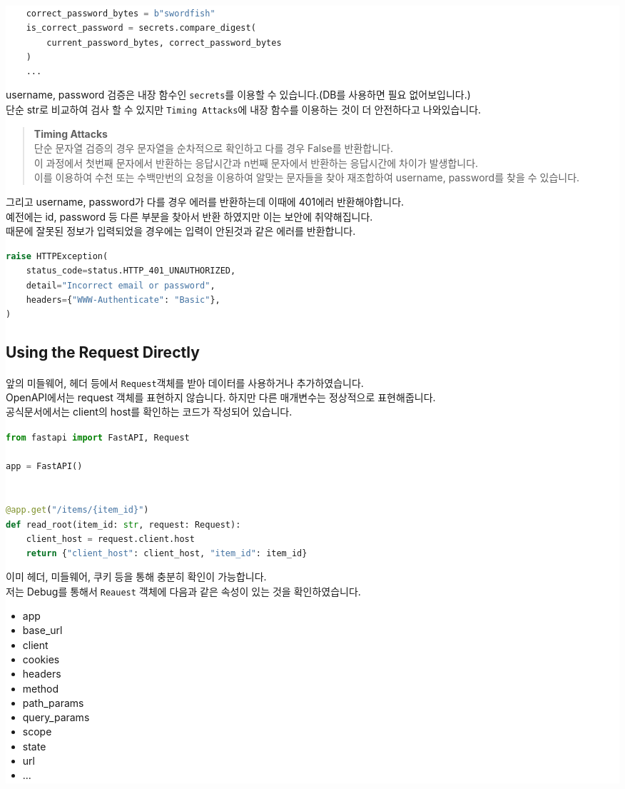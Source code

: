 ```python
    correct_password_bytes = b"swordfish"
    is_correct_password = secrets.compare_digest(
        current_password_bytes, correct_password_bytes
    )
    ...
```
username, password 검증은 내장 함수인 `secrets`를 이용할 수 있습니다.(DB를 사용하면 필요 없어보입니다.)  
단순 str로 비교하여 검사 할 수 있지만 `Timing Attacks`에 내장 함수를 이용하는 것이 더 안전하다고 나와있습니다.  
> **Timing Attacks**  
> 단순 문자열 검증의 경우 문자열을 순차적으로 확인하고 다를 경우 False를 반환합니다.  
> 이 과정에서 첫번째 문자에서 반환하는 응답시간과 n번째 문자에서 반환하는 응답시간에 차이가 발생합니다.  
> 이를 이용하여 수천 또는 수백만번의 요청을 이용하여 알맞는 문자들을 찾아 재조합하여 username, password를 찾을 수 있습니다.

그리고 username, password가 다를 경우 에러를 반환하는데 이때에 401에러 반환해야합니다.  
예전에는 id, password 등 다른 부분을 찾아서 반환 하였지만 이는 보안에 취약해집니다.  
때문에 잘못된 정보가 입력되었을 경우에는 입력이 안된것과 같은 에러를 반환합니다.
```python
raise HTTPException(
    status_code=status.HTTP_401_UNAUTHORIZED,
    detail="Incorrect email or password",
    headers={"WWW-Authenticate": "Basic"},
)
```

## Using the Request Directly
앞의 미들웨어, 헤더 등에서 `Request`객체를 받아 데이터를 사용하거나 추가하였습니다.  
OpenAPI에서는 request 객체를 표현하지 않습니다. 하지만 다른 매개변수는 정상적으로 표현해줍니다.  
공식문서에서는 client의 host를 확인하는 코드가 작성되어 있습니다.  
```python
from fastapi import FastAPI, Request

app = FastAPI()


@app.get("/items/{item_id}")
def read_root(item_id: str, request: Request):
    client_host = request.client.host
    return {"client_host": client_host, "item_id": item_id}
```
이미 헤더, 미들웨어, 쿠키 등을 통해 충분히 확인이 가능합니다.  
저는 Debug를 통해서 `Reauest` 객체에 다음과 같은 속성이 있는 것을 확인하였습니다.  
* app
* base_url
* client
* cookies
* headers
* method
* path_params
* query_params
* scope
* state
* url
* ...
